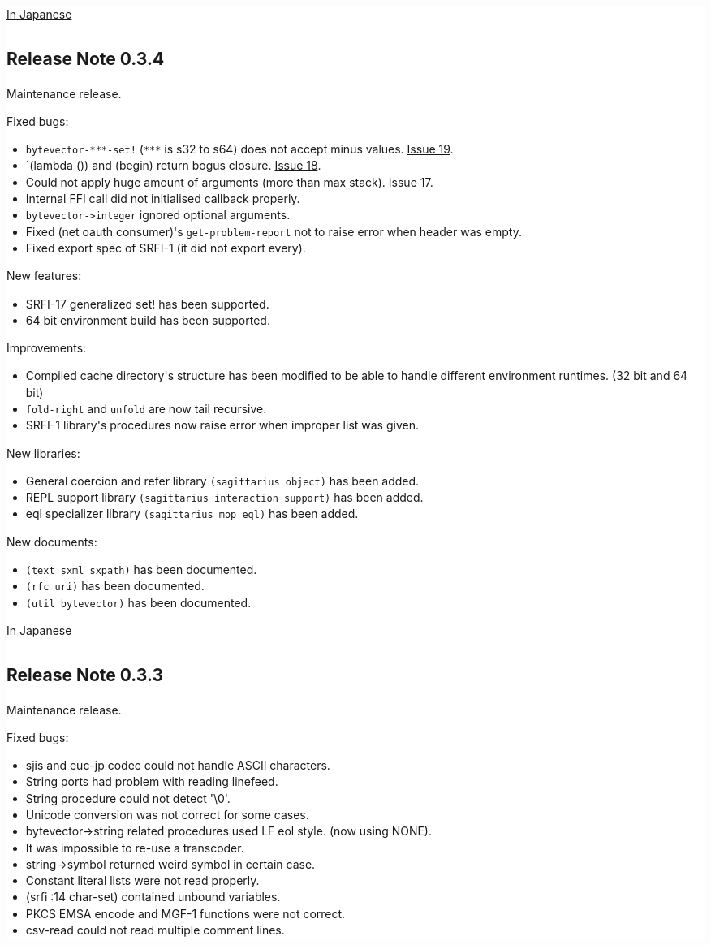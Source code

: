 [In Japanese](http://compassoftime.blogspot.nl/2012/08/sagittarius-035.html)

## Release Note 0.3.4 ##
Maintenance release.

Fixed bugs:
  * `bytevector-***-set!` (`***` is s32 to s64) does not accept minus values. [Issue 19](https://code.google.com/p/sagittarius-scheme/issues/detail?id=19).
  * `(lambda ()) and (begin) return bogus closure. [Issue 18](https://code.google.com/p/sagittarius-scheme/issues/detail?id=18).
  * Could not apply huge amount of arguments (more than max stack). [Issue 17](https://code.google.com/p/sagittarius-scheme/issues/detail?id=17).
  * Internal FFI call did not initialised callback properly.
  * `bytevector->integer` ignored optional arguments.
  * Fixed (net oauth consumer)'s `get-problem-report` not to raise error when header was empty.
  * Fixed export spec of SRFI-1 (it did not export every).

New features:
  * SRFI-17 generalized set! has been supported.
  * 64 bit environment build has been supported.

Improvements:
  * Compiled cache directory's structure has been modified to be able to handle different environment runtimes. (32 bit and 64 bit)
  * `fold-right` and `unfold` are now tail recursive.
  * SRFI-1 library's procedures now raise error when improper list was given.

New libraries:
  * General coercion and refer library `(sagittarius object)` has been added.
  * REPL support library `(sagittarius interaction support)` has been added.
  * eql specializer library `(sagittarius mop eql)` has been added.

New documents:
  * `(text sxml sxpath)` has been documented.
  * `(rfc uri)` has been documented.
  * `(util bytevector)` has been documented.

[In Japanese](http://compassoftime.blogspot.nl/2012/07/sagittarius-034.html)

## Release Note 0.3.3 ##
Maintenance release.

Fixed bugs:
  * sjis and euc-jp codec could not handle ASCII characters.
  * String ports had problem with reading linefeed.
  * String procedure could not detect '\0'.
  * Unicode conversion was not correct for some cases.
  * bytevector->string related procedures used LF eol style. (now using NONE).
  * It was impossible to re-use a transcoder.
  * string->symbol returned weird symbol in certain case.
  * Constant literal lists were not read properly.
  * (srfi :14 char-set) contained unbound variables.
  * PKCS EMSA encode and MGF-1 functions were not correct.
  * csv-read could not read multiple comment lines.
